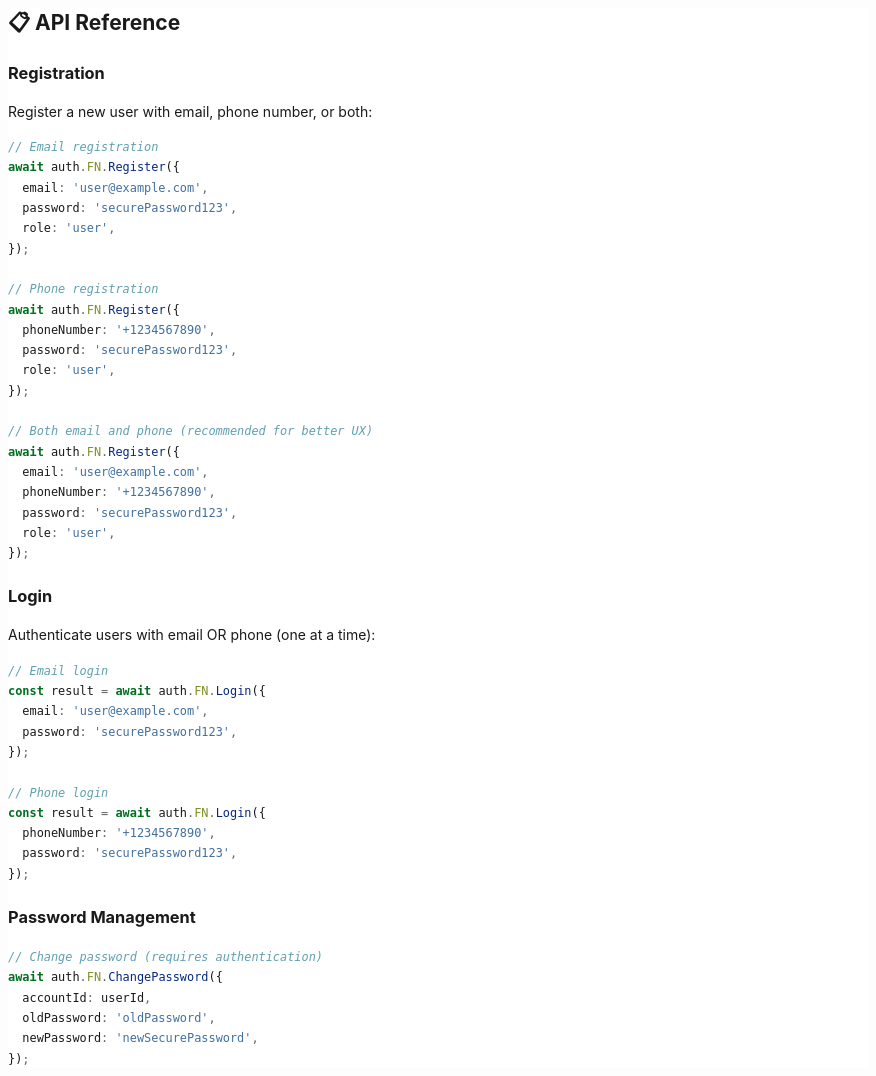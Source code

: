 ## 📋 API Reference

### Registration

Register a new user with email, phone number, or both:

```typescript
// Email registration
await auth.FN.Register({
  email: 'user@example.com',
  password: 'securePassword123',
  role: 'user',
});

// Phone registration
await auth.FN.Register({
  phoneNumber: '+1234567890',
  password: 'securePassword123',
  role: 'user',
});

// Both email and phone (recommended for better UX)
await auth.FN.Register({
  email: 'user@example.com',
  phoneNumber: '+1234567890',
  password: 'securePassword123',
  role: 'user',
});
```

### Login

Authenticate users with email OR phone (one at a time):

```typescript
// Email login
const result = await auth.FN.Login({
  email: 'user@example.com',
  password: 'securePassword123',
});

// Phone login
const result = await auth.FN.Login({
  phoneNumber: '+1234567890',
  password: 'securePassword123',
});
```

### Password Management

```typescript
// Change password (requires authentication)
await auth.FN.ChangePassword({
  accountId: userId,
  oldPassword: 'oldPassword',
  newPassword: 'newSecurePassword',
});
```
